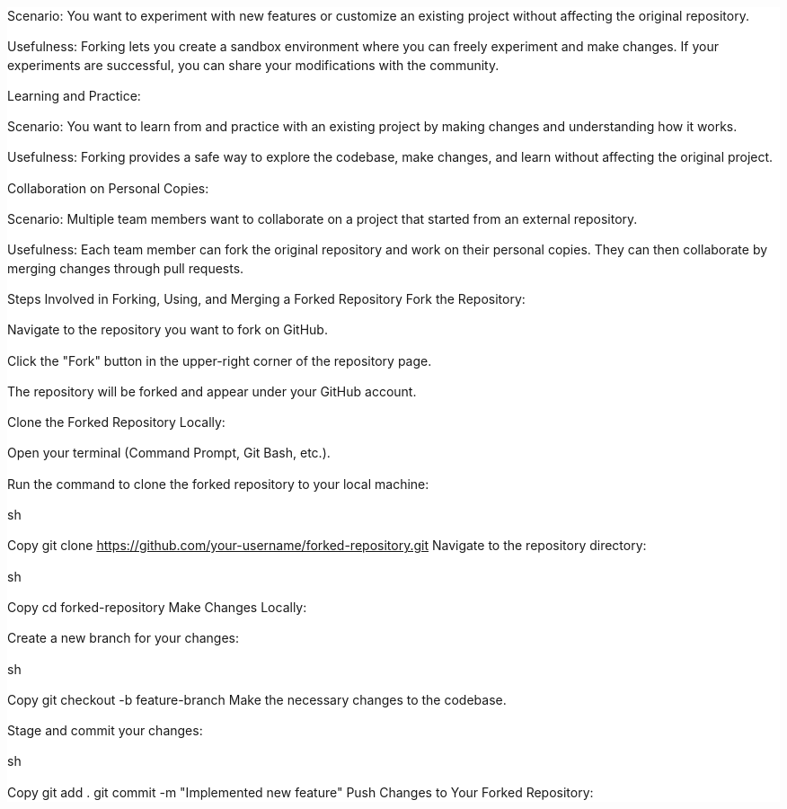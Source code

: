 Scenario: You want to experiment with new features or customize an existing project without affecting the original repository.

Usefulness: Forking lets you create a sandbox environment where you can freely experiment and make changes. If your experiments are successful, you can share your modifications with the community.

Learning and Practice:

Scenario: You want to learn from and practice with an existing project by making changes and understanding how it works.

Usefulness: Forking provides a safe way to explore the codebase, make changes, and learn without affecting the original project.

Collaboration on Personal Copies:

Scenario: Multiple team members want to collaborate on a project that started from an external repository.

Usefulness: Each team member can fork the original repository and work on their personal copies. They can then collaborate by merging changes through pull requests.

Steps Involved in Forking, Using, and Merging a Forked Repository
Fork the Repository:

Navigate to the repository you want to fork on GitHub.

Click the "Fork" button in the upper-right corner of the repository page.

The repository will be forked and appear under your GitHub account.

Clone the Forked Repository Locally:

Open your terminal (Command Prompt, Git Bash, etc.).

Run the command to clone the forked repository to your local machine:

sh

Copy
git clone https://github.com/your-username/forked-repository.git
Navigate to the repository directory:

sh

Copy
cd forked-repository
Make Changes Locally:

Create a new branch for your changes:

sh

Copy
git checkout -b feature-branch
Make the necessary changes to the codebase.

Stage and commit your changes:

sh

Copy
git add .
git commit -m "Implemented new feature"
Push Changes to Your Forked Repository:
